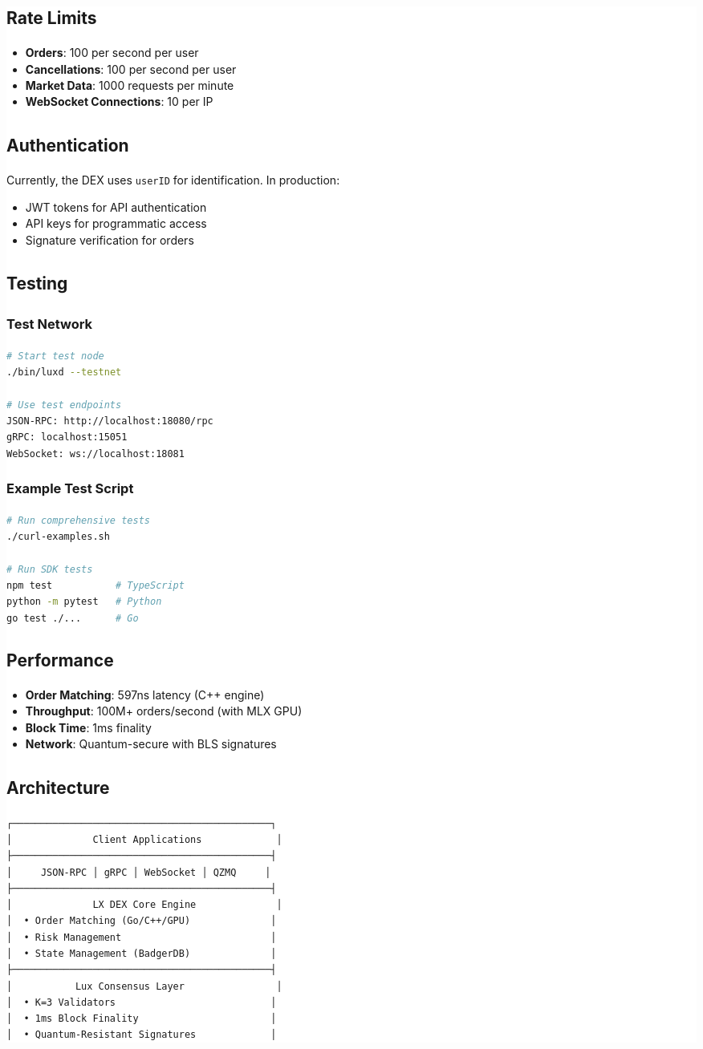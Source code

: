 ## Rate Limits

- **Orders**: 100 per second per user
- **Cancellations**: 100 per second per user
- **Market Data**: 1000 requests per minute
- **WebSocket Connections**: 10 per IP

## Authentication

Currently, the DEX uses `userID` for identification. In production:
- JWT tokens for API authentication
- API keys for programmatic access
- Signature verification for orders

## Testing

### Test Network
```bash
# Start test node
./bin/luxd --testnet

# Use test endpoints
JSON-RPC: http://localhost:18080/rpc
gRPC: localhost:15051
WebSocket: ws://localhost:18081
```

### Example Test Script
```bash
# Run comprehensive tests
./curl-examples.sh

# Run SDK tests
npm test           # TypeScript
python -m pytest   # Python
go test ./...      # Go
```

## Performance

- **Order Matching**: 597ns latency (C++ engine)
- **Throughput**: 100M+ orders/second (with MLX GPU)
- **Block Time**: 1ms finality
- **Network**: Quantum-secure with BLS signatures

## Architecture

```
┌─────────────────────────────────────────────┐
│              Client Applications             │
├─────────────────────────────────────────────┤
│     JSON-RPC │ gRPC │ WebSocket │ QZMQ     │
├─────────────────────────────────────────────┤
│              LX DEX Core Engine              │
│  • Order Matching (Go/C++/GPU)              │
│  • Risk Management                          │
│  • State Management (BadgerDB)              │
├─────────────────────────────────────────────┤
│           Lux Consensus Layer                │
│  • K=3 Validators                           │
│  • 1ms Block Finality                       │
│  • Quantum-Resistant Signatures             │
```